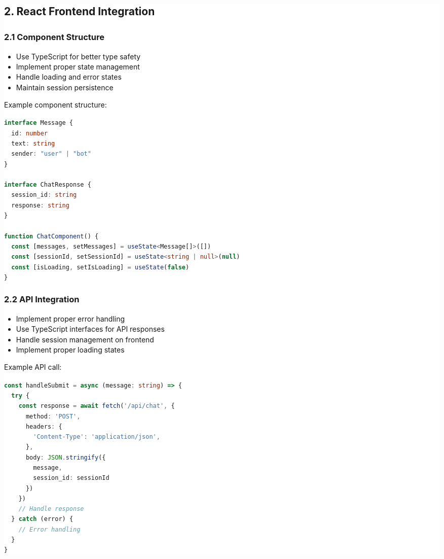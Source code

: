 ## 2. React Frontend Integration

### 2.1 Component Structure
- Use TypeScript for better type safety
- Implement proper state management
- Handle loading and error states
- Maintain session persistence

Example component structure:
```typescript
interface Message {
  id: number
  text: string
  sender: "user" | "bot"
}

interface ChatResponse {
  session_id: string
  response: string
}

function ChatComponent() {
  const [messages, setMessages] = useState<Message[]>([])
  const [sessionId, setSessionId] = useState<string | null>(null)
  const [isLoading, setIsLoading] = useState(false)
}
```

### 2.2 API Integration
- Implement proper error handling
- Use TypeScript interfaces for API responses
- Handle session management on frontend
- Implement proper loading states

Example API call:
```typescript
const handleSubmit = async (message: string) => {
  try {
    const response = await fetch('/api/chat', {
      method: 'POST',
      headers: {
        'Content-Type': 'application/json',
      },
      body: JSON.stringify({
        message,
        session_id: sessionId
      })
    })
    // Handle response
  } catch (error) {
    // Error handling
  }
}
```
